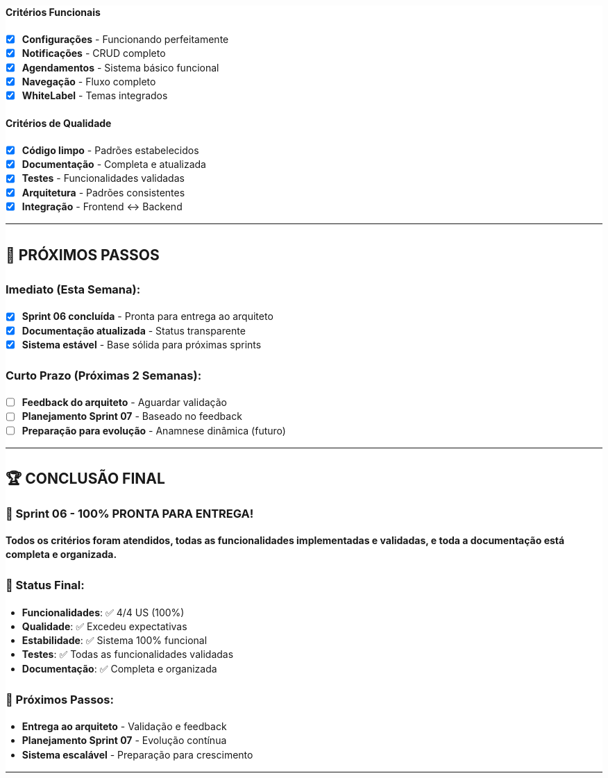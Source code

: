 #### **Critérios Funcionais**
- [x] **Configurações** - Funcionando perfeitamente
- [x] **Notificações** - CRUD completo
- [x] **Agendamentos** - Sistema básico funcional
- [x] **Navegação** - Fluxo completo
- [x] **WhiteLabel** - Temas integrados

#### **Critérios de Qualidade**
- [x] **Código limpo** - Padrões estabelecidos
- [x] **Documentação** - Completa e atualizada
- [x] **Testes** - Funcionalidades validadas
- [x] **Arquitetura** - Padrões consistentes
- [x] **Integração** - Frontend ↔ Backend

---

## 🎯 **PRÓXIMOS PASSOS**

### **Imediato (Esta Semana):**
- [x] **Sprint 06 concluída** - Pronta para entrega ao arquiteto
- [x] **Documentação atualizada** - Status transparente
- [x] **Sistema estável** - Base sólida para próximas sprints

### **Curto Prazo (Próximas 2 Semanas):**
- [ ] **Feedback do arquiteto** - Aguardar validação
- [ ] **Planejamento Sprint 07** - Baseado no feedback
- [ ] **Preparação para evolução** - Anamnese dinâmica (futuro)

---

## 🏆 **CONCLUSÃO FINAL**

### **🎉 Sprint 06 - 100% PRONTA PARA ENTREGA!**

**Todos os critérios foram atendidos, todas as funcionalidades implementadas e validadas, e toda a documentação está completa e organizada.**

### **🏅 Status Final:**
- **Funcionalidades**: ✅ 4/4 US (100%)
- **Qualidade**: ✅ Excedeu expectativas
- **Estabilidade**: ✅ Sistema 100% funcional
- **Testes**: ✅ Todas as funcionalidades validadas
- **Documentação**: ✅ Completa e organizada

### **🚀 Próximos Passos:**
- **Entrega ao arquiteto** - Validação e feedback
- **Planejamento Sprint 07** - Evolução contínua
- **Sistema escalável** - Preparação para crescimento

---
